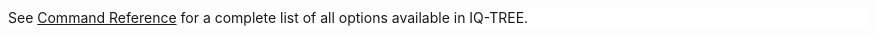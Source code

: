 See [Command Reference](Command-Reference) for a complete list of all options available in IQ-TREE.

[Capella-Gutiérrez et al., 2009]: https://doi.org/10.1093/bioinformatics/btp348
[Castresana, 2000]: https://doi.org/10.1093/oxfordjournals.molbev.a026334
[Gadagkar et al., 2005]: https://doi.org/10.1002/jez.b.21026
[Kishino et al., 1990]: https://doi.org/10.1007/BF02109483
[Kishino and Hasegawa, 1989]: https://doi.org/10.1007/BF02100115
[Lanfear et al., 2012]: https://doi.org/10.1093/molbev/mss020
[Lanfear et al., 2014]: https://doi.org/10.1186/1471-2148-14-82
[Lopez et al., 2002]: http://mbe.oxfordjournals.org/content/19/1/1.full
[Nei et al., 2001]: https://doi.org/10.1073/pnas.051611498
[Seo et al., 2005]: https://doi.org/10.1073/pnas.0408313102
[Shimodaira and Hasegawa, 1999]: https://doi.org/10.1093/oxfordjournals.molbev.a026201
[Shimodaira, 2002]: https://doi.org/10.1080/10635150290069913
[Strimmer and Rambaut, 2002]: https://doi.org/10.1098/rspb.2001.1862
[Mayrose et al., 2004]: https://doi.org/10.1093/molbev/msh194
[Yang, 1995]: http://www.genetics.org/content/139/2/993.abstract

